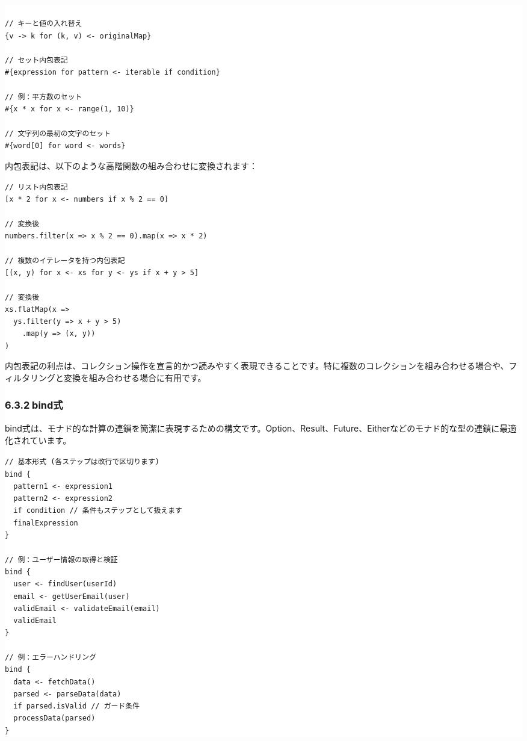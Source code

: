 ```

// キーと値の入れ替え
{v -> k for (k, v) <- originalMap}

// セット内包表記
#{expression for pattern <- iterable if condition}

// 例：平方数のセット
#{x * x for x <- range(1, 10)}

// 文字列の最初の文字のセット
#{word[0] for word <- words}
```

内包表記は、以下のような高階関数の組み合わせに変換されます：

```
// リスト内包表記
[x * 2 for x <- numbers if x % 2 == 0]

// 変換後
numbers.filter(x => x % 2 == 0).map(x => x * 2)

// 複数のイテレータを持つ内包表記
[(x, y) for x <- xs for y <- ys if x + y > 5]

// 変換後
xs.flatMap(x => 
  ys.filter(y => x + y > 5)
    .map(y => (x, y))
)
```

内包表記の利点は、コレクション操作を宣言的かつ読みやすく表現できることです。特に複数のコレクションを組み合わせる場合や、フィルタリングと変換を組み合わせる場合に有用です。

### 6.3.2 bind式

bind式は、モナド的な計算の連鎖を簡潔に表現するための構文です。Option、Result、Future、Eitherなどのモナド的な型の連鎖に最適化されています。

```
// 基本形式 (各ステップは改行で区切ります)
bind {
  pattern1 <- expression1
  pattern2 <- expression2
  if condition // 条件もステップとして扱えます
  finalExpression
}

// 例：ユーザー情報の取得と検証
bind {
  user <- findUser(userId)
  email <- getUserEmail(user)
  validEmail <- validateEmail(email)
  validEmail
}

// 例：エラーハンドリング
bind {
  data <- fetchData()
  parsed <- parseData(data)
  if parsed.isValid // ガード条件
  processData(parsed)
}
```
